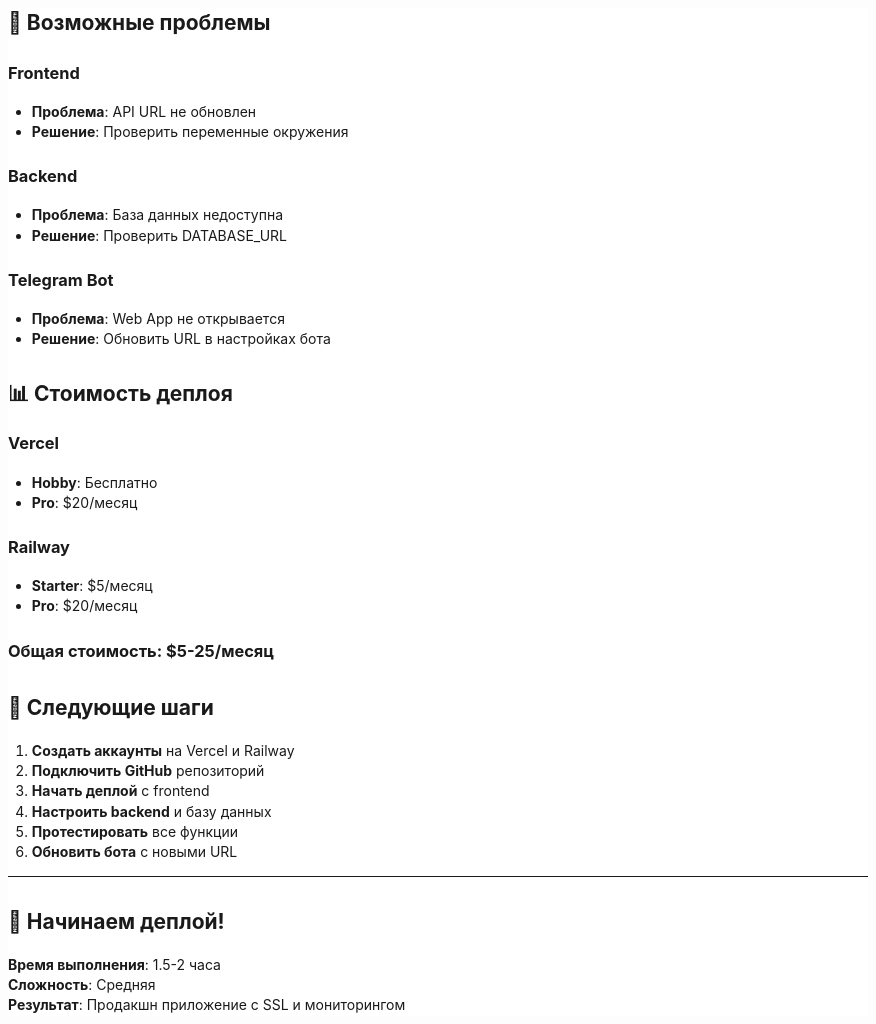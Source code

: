 ## 🚨 Возможные проблемы

### Frontend
- **Проблема**: API URL не обновлен
- **Решение**: Проверить переменные окружения

### Backend
- **Проблема**: База данных недоступна
- **Решение**: Проверить DATABASE_URL

### Telegram Bot
- **Проблема**: Web App не открывается
- **Решение**: Обновить URL в настройках бота

## 📊 Стоимость деплоя

### Vercel
- **Hobby**: Бесплатно
- **Pro**: $20/месяц

### Railway
- **Starter**: $5/месяц
- **Pro**: $20/месяц

### Общая стоимость: $5-25/месяц

## 🎯 Следующие шаги

1. **Создать аккаунты** на Vercel и Railway
2. **Подключить GitHub** репозиторий
3. **Начать деплой** с frontend
4. **Настроить backend** и базу данных
5. **Протестировать** все функции
6. **Обновить бота** с новыми URL

---

## 🚀 Начинаем деплой!

**Время выполнения**: 1.5-2 часа  
**Сложность**: Средняя  
**Результат**: Продакшн приложение с SSL и мониторингом

